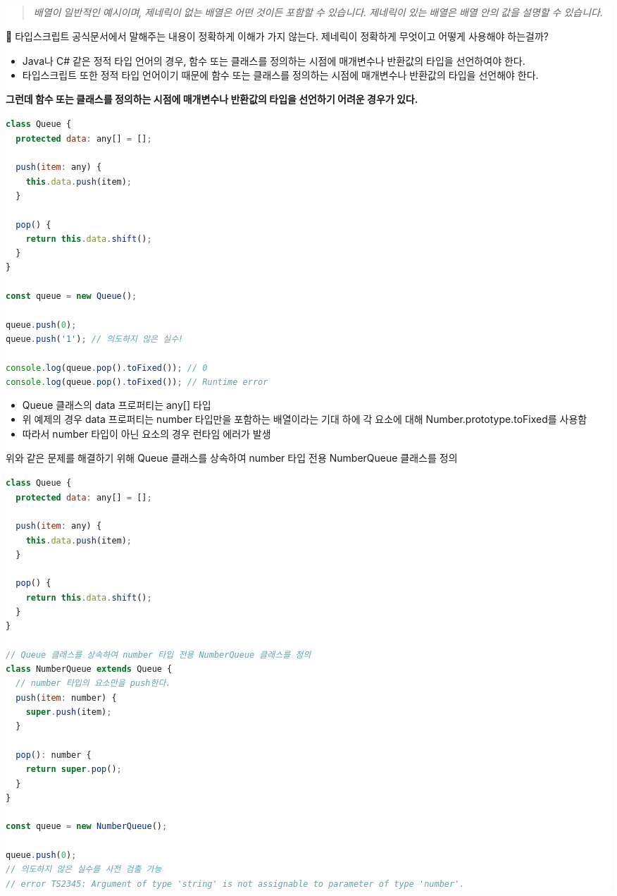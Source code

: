 > _배열이 일반적인 예시이며, 제네릭이 없는 배열은 어떤 것이든 포함할 수 있습니다. 제네릭이 있는 배열은 배열 안의 값을 설명할 수 있습니다._

💬 타입스크립트 공식문서에서 말해주는 내용이 정확하게 이해가 가지 않는다. 제네릭이 정확하게 무엇이고 어떻게 사용해야 하는걸까?

* Java나 C# 같은 정적 타입 언어의 경우, 함수 또는 클래스를 정의하는 시점에 매개변수나 반환값의 타입을 선언하여야 한다.
* 타입스크립트 또한 정적 타입 언어이기 때문에 함수 또는 클래스를 정의하는 시점에 매개변수나 반환값의 타입을 선언해야 한다.

**그런데 함수 또는 클래스를 정의하는 시점에 매개변수나 반환값의 타입을 선언하기 어려운 경우가 있다.**

```jsx
class Queue {
  protected data: any[] = [];

  push(item: any) {
    this.data.push(item);
  }

  pop() {
    return this.data.shift();
  }
}

const queue = new Queue();

queue.push(0);
queue.push('1'); // 의도하지 않은 실수!

console.log(queue.pop().toFixed()); // 0
console.log(queue.pop().toFixed()); // Runtime error
```

* Queue 클래스의 data 프로퍼티는 any\[] 타입
* 위 예제의 경우 data 프로퍼티는 number 타입만을 포함하는 배열이라는 기대 하에 각 요소에 대해 Number.prototype.toFixed를 사용함
* 따라서 number 타입이 아닌 요소의 경우 런타임 에러가 발생

위와 같은 문제를 해결하기 위해 Queue 클래스를 상속하여 number 타입 전용 NumberQueue 클래스를 정의

```jsx
class Queue {
  protected data: any[] = [];

  push(item: any) {
    this.data.push(item);
  }

  pop() {
    return this.data.shift();
  }
}

// Queue 클래스를 상속하여 number 타입 전용 NumberQueue 클래스를 정의
class NumberQueue extends Queue {
  // number 타입의 요소만을 push한다.
  push(item: number) {
    super.push(item);
  }

  pop(): number {
    return super.pop();
  }
}

const queue = new NumberQueue();

queue.push(0);
// 의도하지 않은 실수를 사전 검출 가능
// error TS2345: Argument of type 'string' is not assignable to parameter of type 'number'.
```